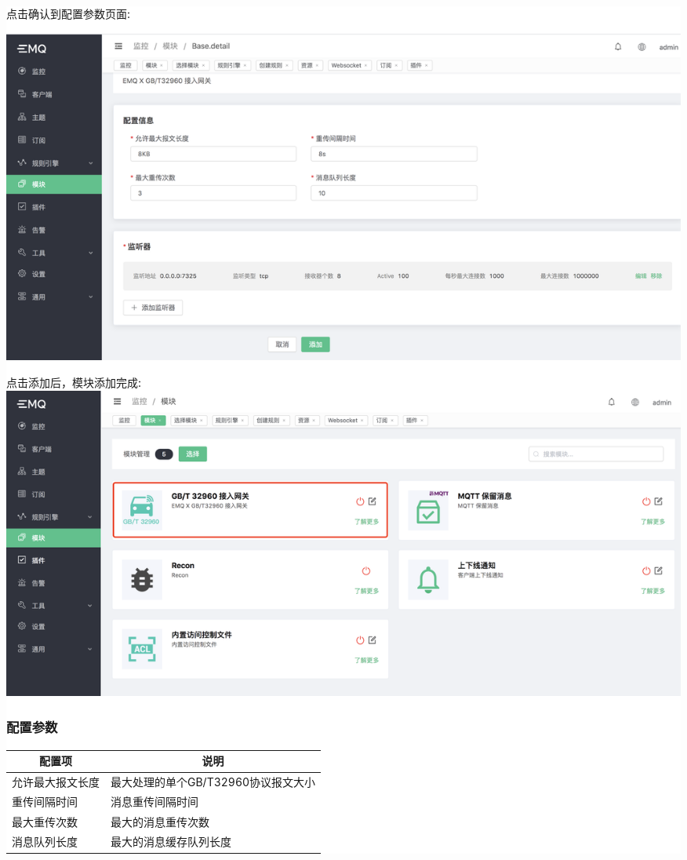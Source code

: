 点击确认到配置参数页面:

![image-20200927213049265](./assets/proto_329605.png)

点击添加后，模块添加完成:
![image-20200927213049265](./assets/proto_329606.png)

### 配置参数

| 配置项           | 说明                                |
| ---------------- | ----------------------------------- |
| 允许最大报文长度 | 最大处理的单个GB/T32960协议报文大小 |
| 重传间隔时间     | 消息重传间隔时间                    |
| 最大重传次数     | 最大的消息重传次数                  |
| 消息队列长度     | 最大的消息缓存队列长度              |
